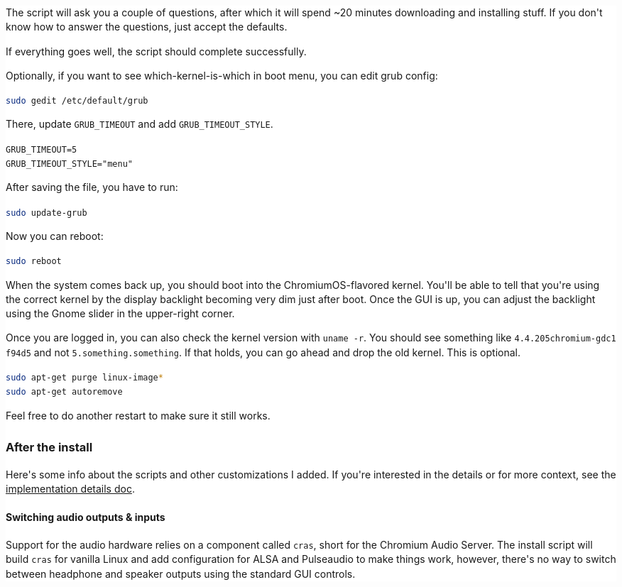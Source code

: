 The script will ask you a couple of questions, after which it will spend ~20 minutes
downloading and installing stuff. If you don't know how to answer the questions, just
accept the defaults.

If everything goes well, the script should complete successfully.

Optionally, if you want to see which-kernel-is-which in boot menu, you can edit grub config:

```bash
sudo gedit /etc/default/grub
```

There, update `GRUB_TIMEOUT` and add `GRUB_TIMEOUT_STYLE`.

```
GRUB_TIMEOUT=5
GRUB_TIMEOUT_STYLE="menu"
```

After saving the file, you have to run:

```bash
sudo update-grub
```

Now you can reboot:

```bash
sudo reboot
```

When the system comes back up, you should boot into the ChromiumOS-flavored kernel.
You'll be able to tell that you're using the correct kernel by the display backlight
becoming very dim just after boot. Once the GUI is up, you can adjust the backlight
using the Gnome slider in the upper-right corner.

Once you are logged in, you can also check the kernel version with `uname -r`. You should
see something like `4.4.205chromium-gdc1f94d5` and not `5.something.something`. If that holds,
you can go ahead and drop the old kernel. This is optional.

```bash
sudo apt-get purge linux-image*
sudo apt-get autoremove
```

Feel free to do another restart to make sure it still works.


### After the install

Here's some info about the scripts and other customizations I added. If you're interested
in the details or for more context, see the [implementation details doc](implementation-details.md).

#### Switching audio outputs & inputs

Support for the audio hardware relies on a component called `cras`, short for
the Chromium Audio Server. The install script will build `cras` for vanilla Linux
and add configuration for ALSA and Pulseaudio to make things work, however, there's
no way to switch between headphone and speaker outputs using the standard GUI controls.
